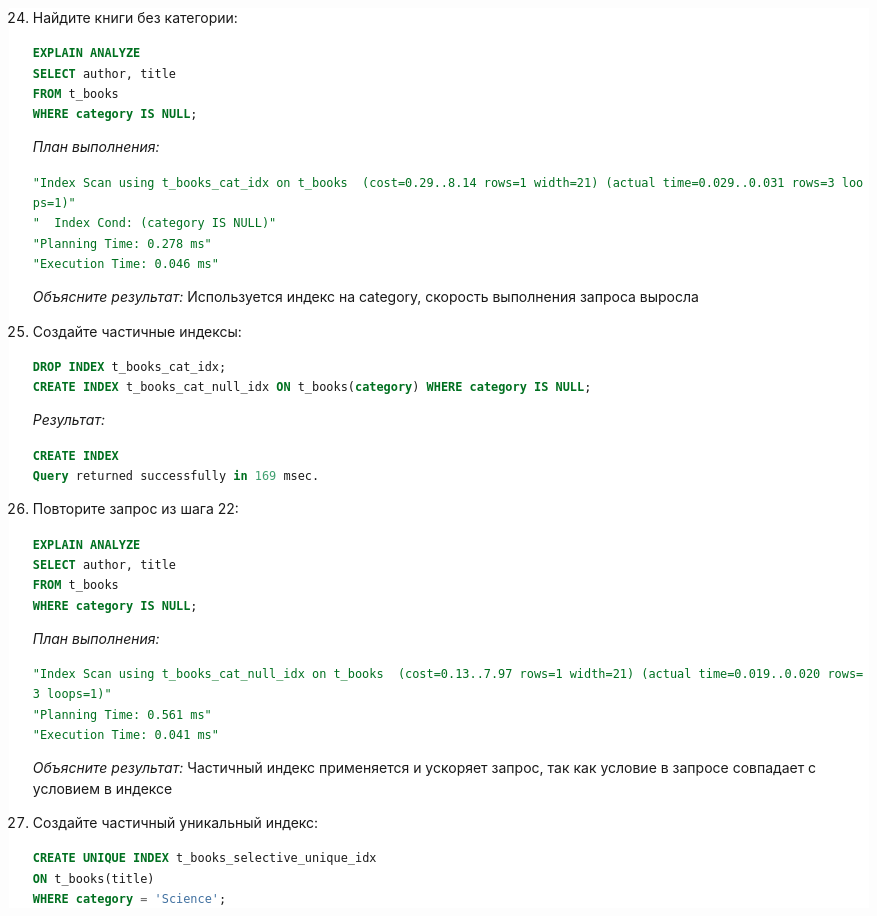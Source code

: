 24. Найдите книги без категории:
    ```sql
    EXPLAIN ANALYZE
    SELECT author, title 
    FROM t_books 
    WHERE category IS NULL;
    ```
    
    *План выполнения:*
    ```sql
    "Index Scan using t_books_cat_idx on t_books  (cost=0.29..8.14 rows=1 width=21) (actual time=0.029..0.031 rows=3 loops=1)"
    "  Index Cond: (category IS NULL)"
    "Planning Time: 0.278 ms"
    "Execution Time: 0.046 ms"
    ```
    
    *Объясните результат:*
    Используется индекс на category, скорость выполнения запроса выросла

25. Создайте частичные индексы:
    ```sql
    DROP INDEX t_books_cat_idx;
    CREATE INDEX t_books_cat_null_idx ON t_books(category) WHERE category IS NULL;
    ```
    
    *Результат:*
    ```sql
    CREATE INDEX
    Query returned successfully in 169 msec.
    ```

26. Повторите запрос из шага 22:
    ```sql
    EXPLAIN ANALYZE
    SELECT author, title 
    FROM t_books 
    WHERE category IS NULL;
    ```
    
    *План выполнения:*
    ```sql
    "Index Scan using t_books_cat_null_idx on t_books  (cost=0.13..7.97 rows=1 width=21) (actual time=0.019..0.020 rows=3 loops=1)"
    "Planning Time: 0.561 ms"
    "Execution Time: 0.041 ms"
    ```
    
    *Объясните результат:*
    Частичный индекс применяется и ускоряет запрос, так как условие в запросе совпадает с условием в индексе

27. Создайте частичный уникальный индекс:
    ```sql
    CREATE UNIQUE INDEX t_books_selective_unique_idx 
    ON t_books(title) 
    WHERE category = 'Science';
    